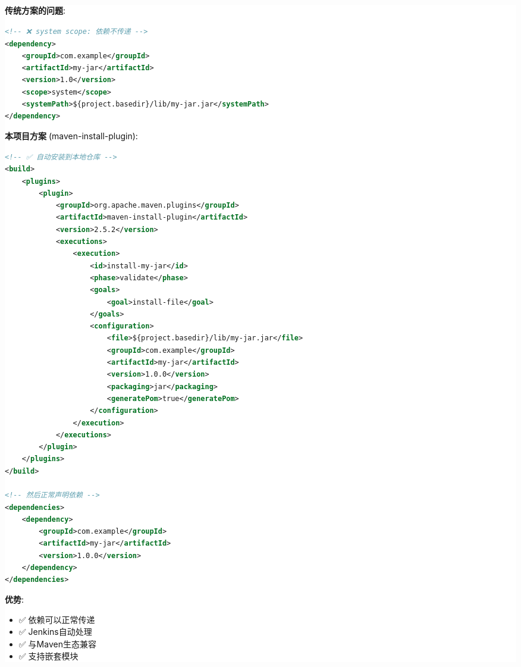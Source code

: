 **传统方案的问题**:
```xml
<!-- ❌ system scope: 依赖不传递 -->
<dependency>
    <groupId>com.example</groupId>
    <artifactId>my-jar</artifactId>
    <version>1.0</version>
    <scope>system</scope>
    <systemPath>${project.basedir}/lib/my-jar.jar</systemPath>
</dependency>
```

**本项目方案** (maven-install-plugin):
```xml
<!-- ✅ 自动安装到本地仓库 -->
<build>
    <plugins>
        <plugin>
            <groupId>org.apache.maven.plugins</groupId>
            <artifactId>maven-install-plugin</artifactId>
            <version>2.5.2</version>
            <executions>
                <execution>
                    <id>install-my-jar</id>
                    <phase>validate</phase>
                    <goals>
                        <goal>install-file</goal>
                    </goals>
                    <configuration>
                        <file>${project.basedir}/lib/my-jar.jar</file>
                        <groupId>com.example</groupId>
                        <artifactId>my-jar</artifactId>
                        <version>1.0.0</version>
                        <packaging>jar</packaging>
                        <generatePom>true</generatePom>
                    </configuration>
                </execution>
            </executions>
        </plugin>
    </plugins>
</build>

<!-- 然后正常声明依赖 -->
<dependencies>
    <dependency>
        <groupId>com.example</groupId>
        <artifactId>my-jar</artifactId>
        <version>1.0.0</version>
    </dependency>
</dependencies>
```

**优势**:
- ✅ 依赖可以正常传递
- ✅ Jenkins自动处理
- ✅ 与Maven生态兼容
- ✅ 支持嵌套模块
